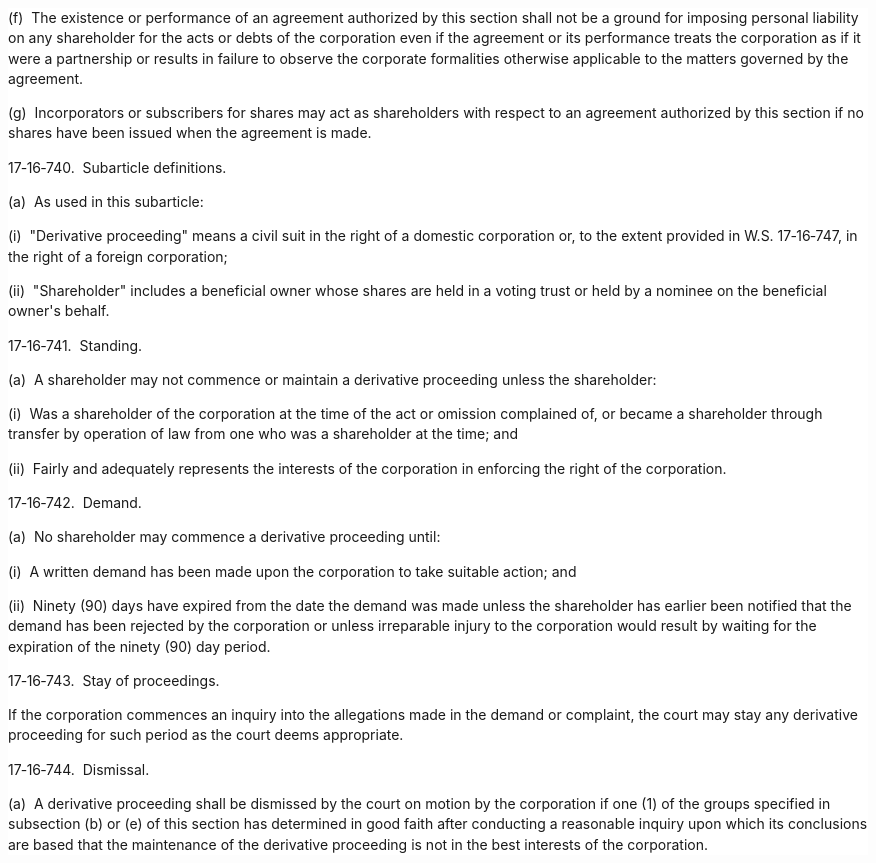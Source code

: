 (f)  The existence or performance of an agreement authorized by this
section shall not be a ground for imposing personal liability on any
shareholder for the acts or debts of the corporation even if the
agreement or its performance treats the corporation as if it were a
partnership or results in failure to observe the corporate formalities
otherwise applicable to the matters governed by the agreement.

(g)  Incorporators or subscribers for shares may act as shareholders
with respect to an agreement authorized by this section if no shares
have been issued when the agreement is made.

17‑16‑740.  Subarticle definitions.

(a)  As used in this subarticle:

(i)  "Derivative proceeding" means a civil suit in the right of a
domestic corporation or, to the extent provided in W.S. 17‑16‑747, in
the right of a foreign corporation;

(ii)  "Shareholder" includes a beneficial owner whose shares are held in
a voting trust or held by a nominee on the beneficial owner's behalf.

17‑16‑741.  Standing.

(a)  A shareholder may not commence or maintain a derivative proceeding
unless the shareholder:

(i)  Was a shareholder of the corporation at the time of the act or
omission complained of, or became a shareholder through transfer by
operation of law from one who was a shareholder at the time; and

(ii)  Fairly and adequately represents the interests of the corporation
in enforcing the right of the corporation.

17‑16‑742.  Demand.

(a)  No shareholder may commence a derivative proceeding until:

(i)  A written demand has been made upon the corporation to take
suitable action; and

(ii)  Ninety (90) days have expired from the date the demand was made
unless the shareholder has earlier been notified that the demand has
been rejected by the corporation or unless irreparable injury to the
corporation would result by waiting for the expiration of the ninety
(90) day period.

17‑16‑743.  Stay of proceedings.

If the corporation commences an inquiry into the allegations made in the
demand or complaint, the court may stay any derivative proceeding for
such period as the court deems appropriate.

17‑16‑744.  Dismissal.

(a)  A derivative proceeding shall be dismissed by the court on motion
by the corporation if one (1) of the groups specified in subsection (b)
or (e) of this section has determined in good faith after conducting a
reasonable inquiry upon which its conclusions are based that the
maintenance of the derivative proceeding is not in the best interests of
the corporation.
